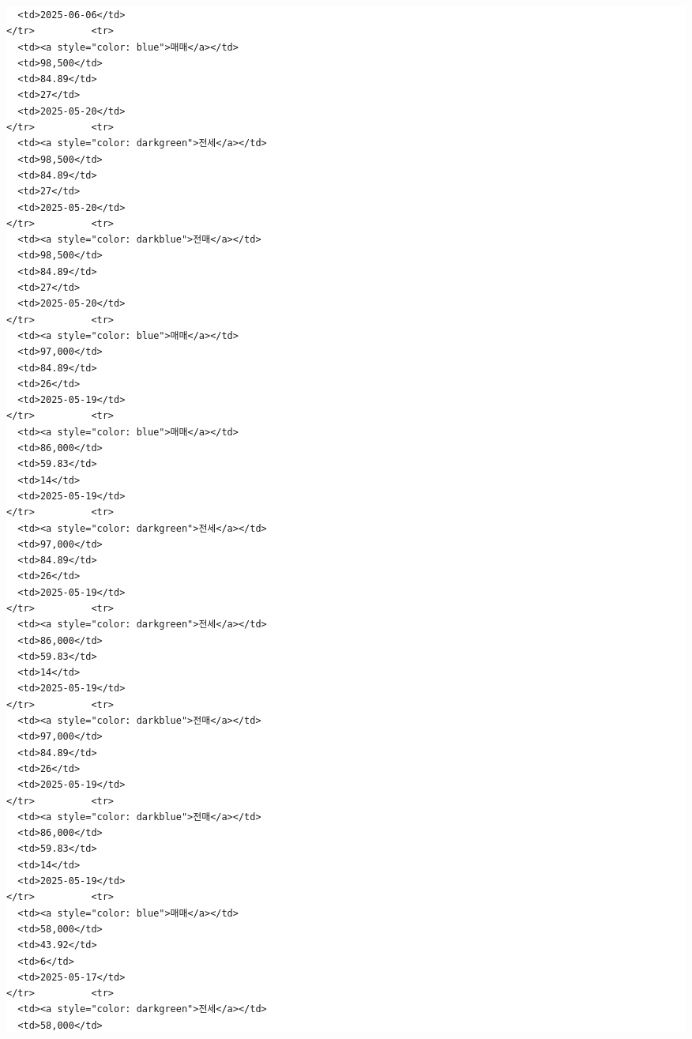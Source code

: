       <td>2025-06-06</td>
    </tr>          <tr>
      <td><a style="color: blue">매매</a></td>
      <td>98,500</td>
      <td>84.89</td>
      <td>27</td>
      <td>2025-05-20</td>
    </tr>          <tr>
      <td><a style="color: darkgreen">전세</a></td>
      <td>98,500</td>
      <td>84.89</td>
      <td>27</td>
      <td>2025-05-20</td>
    </tr>          <tr>
      <td><a style="color: darkblue">전매</a></td>
      <td>98,500</td>
      <td>84.89</td>
      <td>27</td>
      <td>2025-05-20</td>
    </tr>          <tr>
      <td><a style="color: blue">매매</a></td>
      <td>97,000</td>
      <td>84.89</td>
      <td>26</td>
      <td>2025-05-19</td>
    </tr>          <tr>
      <td><a style="color: blue">매매</a></td>
      <td>86,000</td>
      <td>59.83</td>
      <td>14</td>
      <td>2025-05-19</td>
    </tr>          <tr>
      <td><a style="color: darkgreen">전세</a></td>
      <td>97,000</td>
      <td>84.89</td>
      <td>26</td>
      <td>2025-05-19</td>
    </tr>          <tr>
      <td><a style="color: darkgreen">전세</a></td>
      <td>86,000</td>
      <td>59.83</td>
      <td>14</td>
      <td>2025-05-19</td>
    </tr>          <tr>
      <td><a style="color: darkblue">전매</a></td>
      <td>97,000</td>
      <td>84.89</td>
      <td>26</td>
      <td>2025-05-19</td>
    </tr>          <tr>
      <td><a style="color: darkblue">전매</a></td>
      <td>86,000</td>
      <td>59.83</td>
      <td>14</td>
      <td>2025-05-19</td>
    </tr>          <tr>
      <td><a style="color: blue">매매</a></td>
      <td>58,000</td>
      <td>43.92</td>
      <td>6</td>
      <td>2025-05-17</td>
    </tr>          <tr>
      <td><a style="color: darkgreen">전세</a></td>
      <td>58,000</td>